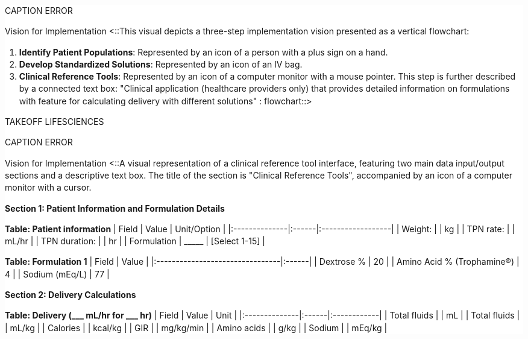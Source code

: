 CAPTION ERROR

<a id='08f99cd6-1712-45ed-a5d1-634cf1cb235f'></a>

Vision for Implementation
<::This visual depicts a three-step implementation vision presented as a vertical flowchart:

1.  **Identify Patient Populations**: Represented by an icon of a person with a plus sign on a hand.
2.  **Develop Standardized Solutions**: Represented by an icon of an IV bag.
3.  **Clinical Reference Tools**: Represented by an icon of a computer monitor with a mouse pointer. This step is further described by a connected text box:
    "Clinical application (healthcare providers only) that provides detailed information on formulations with feature for calculating delivery with different solutions"
: flowchart::>

<a id='7f56ac82-5073-4b83-b6fe-d92d70aa7ac8'></a>

TAKEOFF LIFESCIENCES

<a id='862de597-ed3d-4ccc-ba5a-756015e52da1'></a>

CAPTION ERROR

<a id='ac88da14-a131-4d34-9dab-0c4fb5d3b8b1'></a>

Vision for Implementation
<::A visual representation of a clinical reference tool interface, featuring two main data input/output sections and a descriptive text box. The title of the section is "Clinical Reference Tools", accompanied by an icon of a computer monitor with a cursor.

**Section 1: Patient Information and Formulation Details**

**Table: Patient information**
| Field         | Value | Unit/Option       |
|:--------------|:------|:------------------|
| Weight:       |       | kg                |
| TPN rate:     |       | mL/hr             |
| TPN duration: |       | hr                |
| Formulation   | _____ | [Select 1-15]     |

**Table: Formulation 1**
| Field                           | Value |
|:--------------------------------|:------|
| Dextrose %                      | 20    |
| Amino Acid % (Trophamine®)      | 4     |
| Sodium (mEq/L)                  | 77    |

**Section 2: Delivery Calculations**

**Table: Delivery (___ mL/hr for ___ hr)**
| Field         | Value | Unit        |
|:--------------|:------|:------------|
| Total fluids  |       | mL          |
| Total fluids  |       | mL/kg       |
| Calories      |       | kcal/kg     |
| GIR           |       | mg/kg/min   |
| Amino acids   |       | g/kg        |
| Sodium        |       | mEq/kg      |
